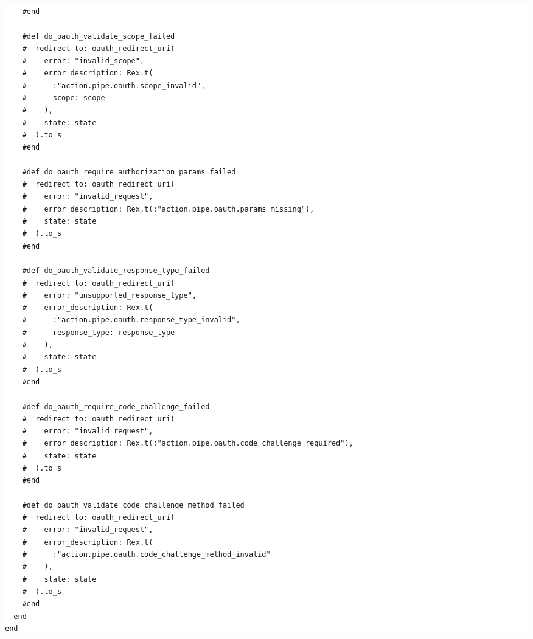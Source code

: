    ```crystal
       #end

       #def do_oauth_validate_scope_failed
       #  redirect to: oauth_redirect_uri(
       #    error: "invalid_scope",
       #    error_description: Rex.t(
       #      :"action.pipe.oauth.scope_invalid",
       #      scope: scope
       #    ),
       #    state: state
       #  ).to_s
       #end

       #def do_oauth_require_authorization_params_failed
       #  redirect to: oauth_redirect_uri(
       #    error: "invalid_request",
       #    error_description: Rex.t(:"action.pipe.oauth.params_missing"),
       #    state: state
       #  ).to_s
       #end

       #def do_oauth_validate_response_type_failed
       #  redirect to: oauth_redirect_uri(
       #    error: "unsupported_response_type",
       #    error_description: Rex.t(
       #      :"action.pipe.oauth.response_type_invalid",
       #      response_type: response_type
       #    ),
       #    state: state
       #  ).to_s
       #end

       #def do_oauth_require_code_challenge_failed
       #  redirect to: oauth_redirect_uri(
       #    error: "invalid_request",
       #    error_description: Rex.t(:"action.pipe.oauth.code_challenge_required"),
       #    state: state
       #  ).to_s
       #end

       #def do_oauth_validate_code_challenge_method_failed
       #  redirect to: oauth_redirect_uri(
       #    error: "invalid_request",
       #    error_description: Rex.t(
       #      :"action.pipe.oauth.code_challenge_method_invalid"
       #    ),
       #    state: state
       #  ).to_s
       #end
     end
   end
   ```

